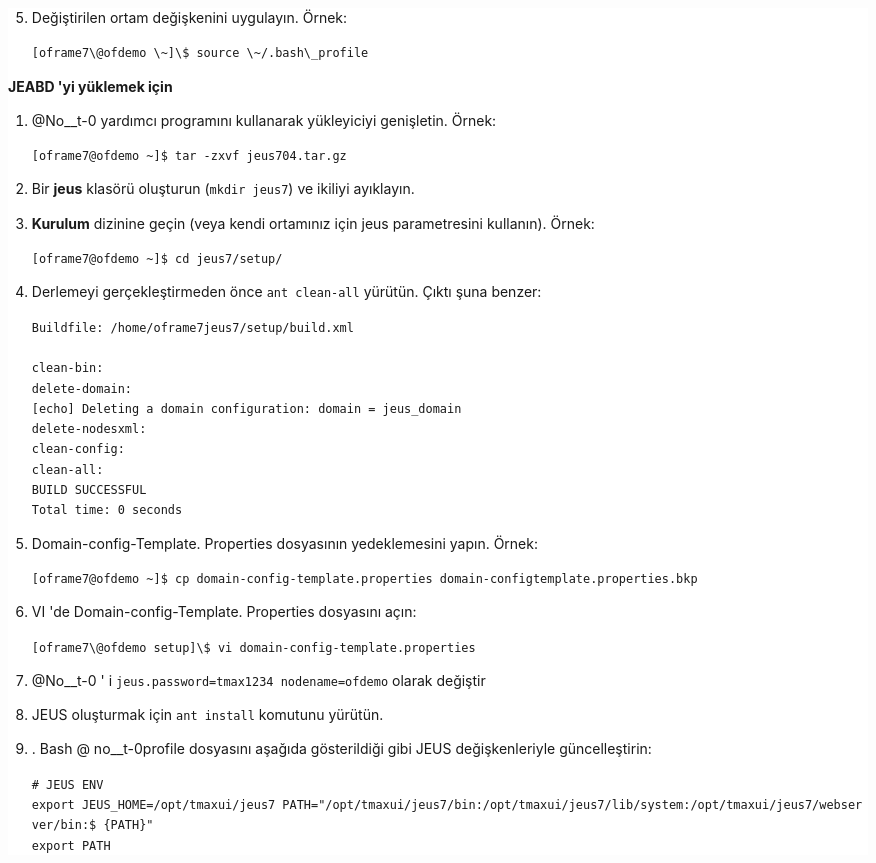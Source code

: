 5.  Değiştirilen ortam değişkenini uygulayın. Örnek:

     ```
     [oframe7\@ofdemo \~]\$ source \~/.bash\_profile
     ```

**JEABD 'yi yüklemek için**

1. @No__t-0 yardımcı programını kullanarak yükleyiciyi genişletin. Örnek:

     ```
     [oframe7@ofdemo ~]$ tar -zxvf jeus704.tar.gz
     ```

2. Bir **jeus** klasörü oluşturun (`mkdir jeus7`) ve ikiliyi ayıklayın.
3. **Kurulum** dizinine geçin (veya kendi ortamınız için jeus parametresini kullanın). Örnek:

     ```
     [oframe7@ofdemo ~]$ cd jeus7/setup/
     ```

4. Derlemeyi gerçekleştirmeden önce `ant clean-all` yürütün. Çıktı şuna benzer:

     ```
     Buildfile: /home/oframe7jeus7/setup/build.xml

     clean-bin:
     delete-domain:
     [echo] Deleting a domain configuration: domain = jeus_domain
     delete-nodesxml:
     clean-config:
     clean-all:
     BUILD SUCCESSFUL
     Total time: 0 seconds
     ```

5.  Domain-config-Template. Properties dosyasının yedeklemesini yapın. Örnek:

     ```
     [oframe7@ofdemo ~]$ cp domain-config-template.properties domain-configtemplate.properties.bkp
     ```

6. VI 'de Domain-config-Template. Properties dosyasını açın:

     ```
     [oframe7\@ofdemo setup]\$ vi domain-config-template.properties
     ```

7. @No__t-0 ' i `jeus.password=tmax1234 nodename=ofdemo` olarak değiştir

8. JEUS oluşturmak için `ant install` komutunu yürütün.
9.  . Bash @ no__t-0profile dosyasını aşağıda gösterildiği gibi JEUS değişkenleriyle güncelleştirin:

     ```
     # JEUS ENV 
     export JEUS_HOME=/opt/tmaxui/jeus7 PATH="/opt/tmaxui/jeus7/bin:/opt/tmaxui/jeus7/lib/system:/opt/tmaxui/jeus7/webserver/bin:$ {PATH}" 
     export PATH
     ```
